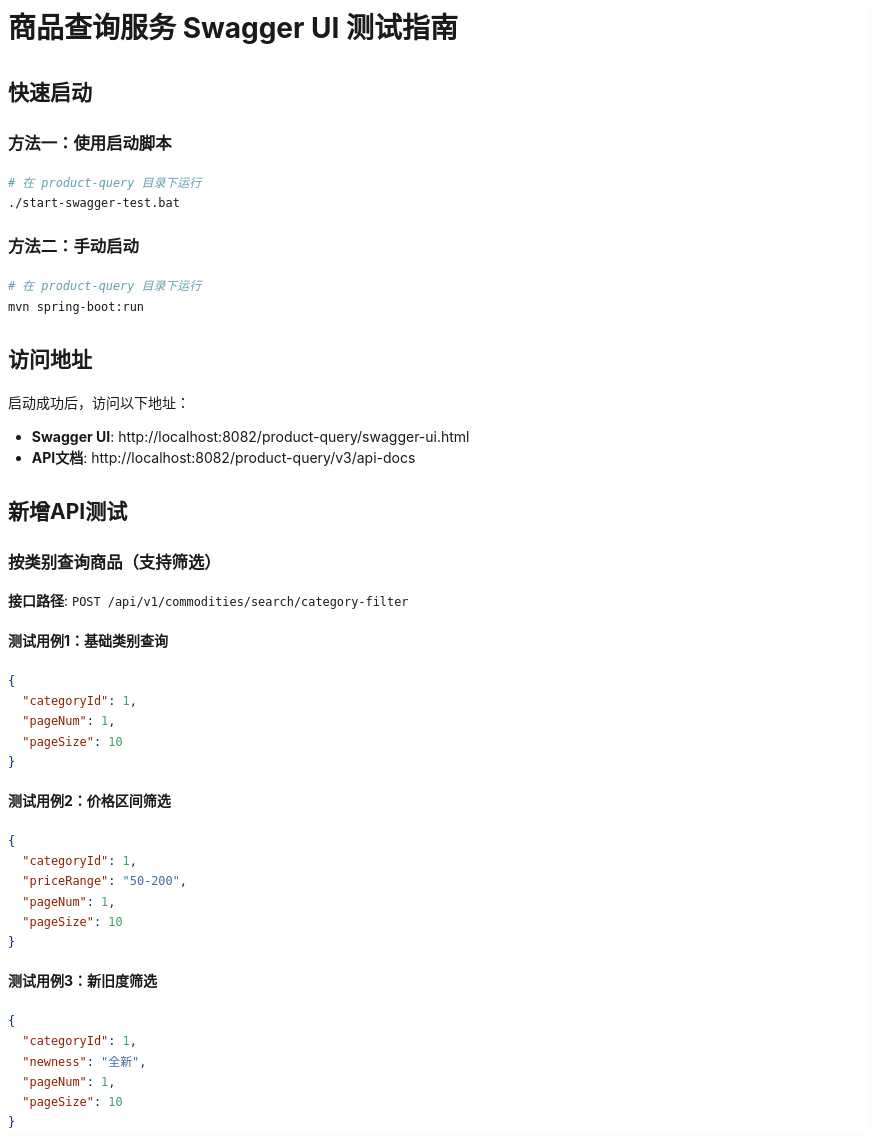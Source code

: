 # 商品查询服务 Swagger UI 测试指南

## 快速启动

### 方法一：使用启动脚本
```bash
# 在 product-query 目录下运行
./start-swagger-test.bat
```

### 方法二：手动启动
```bash
# 在 product-query 目录下运行
mvn spring-boot:run
```

## 访问地址

启动成功后，访问以下地址：

- **Swagger UI**: http://localhost:8082/product-query/swagger-ui.html
- **API文档**: http://localhost:8082/product-query/v3/api-docs

## 新增API测试

### 按类别查询商品（支持筛选）

**接口路径**: `POST /api/v1/commodities/search/category-filter`

#### 测试用例1：基础类别查询
```json
{
  "categoryId": 1,
  "pageNum": 1,
  "pageSize": 10
}
```

#### 测试用例2：价格区间筛选
```json
{
  "categoryId": 1,
  "priceRange": "50-200",
  "pageNum": 1,
  "pageSize": 10
}
```

#### 测试用例3：新旧度筛选
```json
{
  "categoryId": 1,
  "newness": "全新",
  "pageNum": 1,
  "pageSize": 10
}
```
